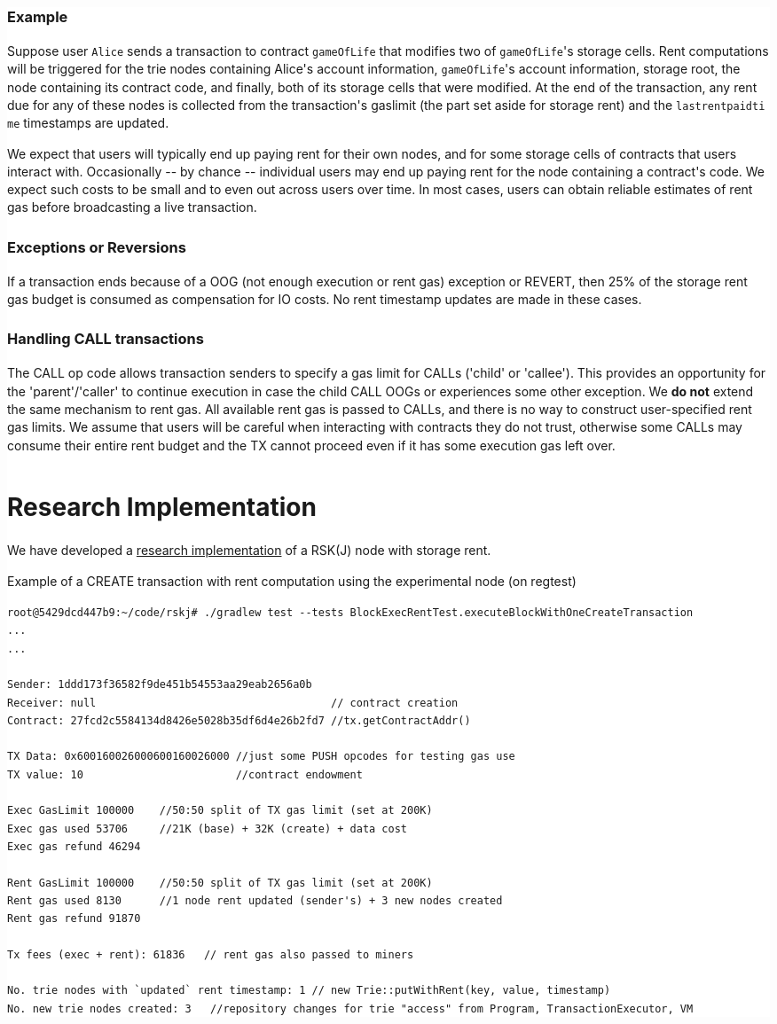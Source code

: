 

### Example
Suppose user `Alice` sends a transaction to contract `gameOfLife` that modifies two of `gameOfLife`'s storage cells. Rent computations will be triggered for the trie nodes containing Alice's account information, `gameOfLife`'s account information, storage root, the node containing its contract code, and finally, both of its storage cells that were modified. At the end of the transaction, any rent due for any of these nodes is collected from the transaction's gaslimit (the part set aside for storage rent) and the `lastrentpaidtime` timestamps are updated. 

We expect that users will typically end up paying rent for their own nodes, and for some storage cells of contracts that users interact with. Occasionally -- by chance -- individual users may end up paying rent for the node containing a contract's code. We expect such costs to be small and to even out across users over time. In most cases, users can obtain reliable estimates of rent gas before broadcasting a live transaction.


### Exceptions or Reversions
If a transaction ends because of a OOG (not enough execution or rent gas) exception or REVERT, then 25% of the storage rent gas budget is consumed as compensation for IO costs. No rent timestamp updates are made in these cases. 


### Handling CALL transactions
The CALL op code allows transaction senders to specify a gas limit for CALLs ('child' or 'callee'). This provides an opportunity for the 'parent'/'caller' to continue execution in case the child CALL OOGs or experiences some other exception. We **do not** extend the same mechanism to rent gas. All available rent gas is passed to CALLs, and there is no way to construct user-specified rent gas limits. We assume that users will be careful when interacting with contracts they do not trust, otherwise some CALLs may consume their entire rent budget and the TX cannot proceed even if it has some execution gas left over.


# **Research Implementation**
We have developed a [research implementation](https://github.com/rsksmart/rskj/tree/storageRent2020_RSKIP113) of a RSK(J) node with storage rent.

Example of a CREATE transaction with rent computation using the experimental node (on regtest)
```
root@5429dcd447b9:~/code/rskj# ./gradlew test --tests BlockExecRentTest.executeBlockWithOneCreateTransaction
...
...
    
Sender: 1ddd173f36582f9de451b54553aa29eab2656a0b
Receiver: null                                     // contract creation
Contract: 27fcd2c5584134d8426e5028b35df6d4e26b2fd7 //tx.getContractAddr()
    
TX Data: 0x600160026000600160026000 //just some PUSH opcodes for testing gas use
TX value: 10                        //contract endowment

Exec GasLimit 100000    //50:50 split of TX gas limit (set at 200K)
Exec gas used 53706     //21K (base) + 32K (create) + data cost
Exec gas refund 46294

Rent GasLimit 100000    //50:50 split of TX gas limit (set at 200K)
Rent gas used 8130      //1 node rent updated (sender's) + 3 new nodes created
Rent gas refund 91870
    
Tx fees (exec + rent): 61836   // rent gas also passed to miners

No. trie nodes with `updated` rent timestamp: 1 // new Trie::putWithRent(key, value, timestamp)
No. new trie nodes created: 3   //repository changes for trie "access" from Program, TransactionExecutor, VM

```